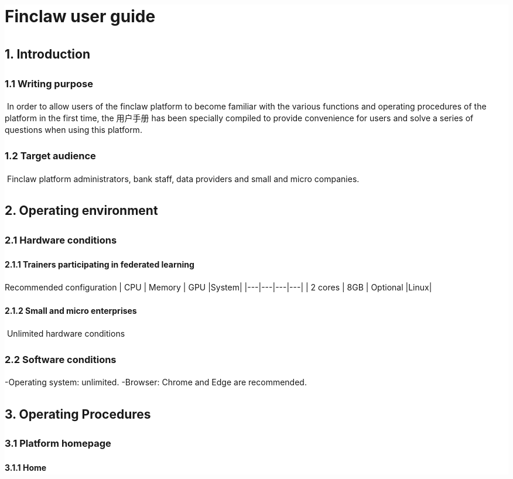# Finclaw user guide

## 1. Introduction

### 1.1 Writing purpose

​		In order to allow users of the finclaw platform to become familiar with the various functions and operating procedures of the platform in the first time, the 用户手册 has been specially compiled to provide convenience for users and solve a series of questions when using this platform.

### 1.2 Target audience

​		Finclaw platform administrators, bank staff, data providers and small and micro companies.

## 2. Operating environment

### 2.1 Hardware conditions

#### 2.1.1 Trainers participating in federated learning

Recommended configuration
| CPU | Memory | GPU |System|
|---|---|---|---|
| 2 cores | 8GB | Optional |Linux|

#### 2.1.2 Small and micro enterprises

​ Unlimited hardware conditions

### 2.2 Software conditions

-Operating system: unlimited.
-Browser: Chrome and Edge are recommended.

## 3. Operating Procedures

### 3.1 Platform homepage

#### 3.1.1 Home